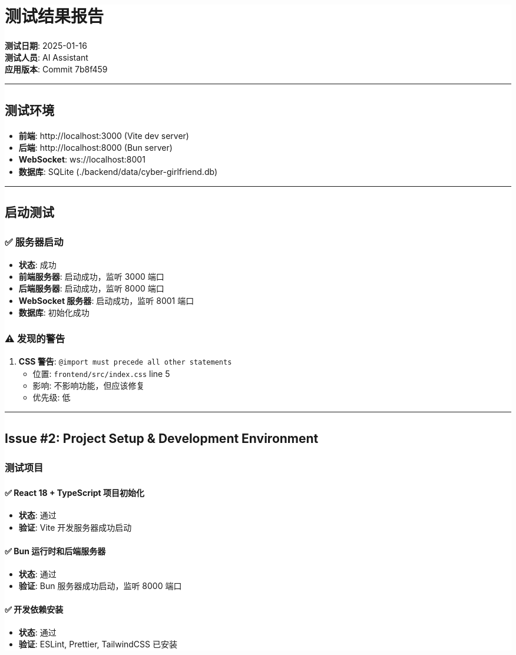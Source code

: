 # 测试结果报告

**测试日期**: 2025-01-16  
**测试人员**: AI Assistant  
**应用版本**: Commit 7b8f459

---

## 测试环境

- **前端**: http://localhost:3000 (Vite dev server)
- **后端**: http://localhost:8000 (Bun server)
- **WebSocket**: ws://localhost:8001
- **数据库**: SQLite (./backend/data/cyber-girlfriend.db)

---

## 启动测试

### ✅ 服务器启动
- **状态**: 成功
- **前端服务器**: 启动成功，监听 3000 端口
- **后端服务器**: 启动成功，监听 8000 端口
- **WebSocket 服务器**: 启动成功，监听 8001 端口
- **数据库**: 初始化成功

### ⚠️ 发现的警告
1. **CSS 警告**: `@import must precede all other statements`
   - 位置: `frontend/src/index.css` line 5
   - 影响: 不影响功能，但应该修复
   - 优先级: 低

---

## Issue #2: Project Setup & Development Environment

### 测试项目

#### ✅ React 18 + TypeScript 项目初始化
- **状态**: 通过
- **验证**: Vite 开发服务器成功启动

#### ✅ Bun 运行时和后端服务器
- **状态**: 通过
- **验证**: Bun 服务器成功启动，监听 8000 端口

#### ✅ 开发依赖安装
- **状态**: 通过
- **验证**: ESLint, Prettier, TailwindCSS 已安装
